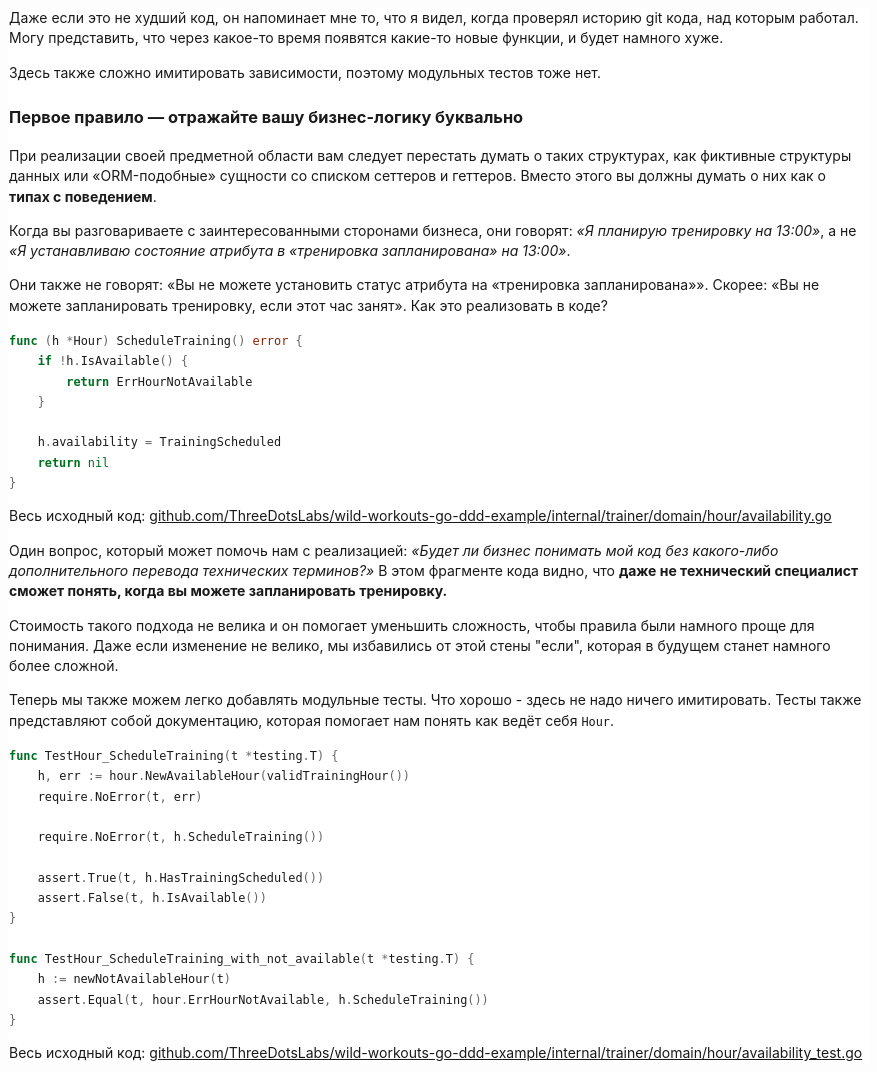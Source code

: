 Даже если это не худший код, он напоминает мне то, что я видел, когда проверял 
историю git кода, над которым работал. Могу представить, что через какое-то 
время появятся какие-то новые функции, и будет намного хуже.

Здесь также сложно имитировать зависимости, поэтому модульных тестов тоже нет.

### Первое правило — отражайте вашу бизнес-логику буквально

При реализации своей предметной области вам следует перестать думать о таких 
структурах, как фиктивные структуры данных или «ORM-подобные» сущности со 
списком сеттеров и геттеров. Вместо этого вы должны думать о них как о **типах 
с поведением**.

Когда вы разговариваете с заинтересованными сторонами бизнеса, они 
говорят: _«Я планирую тренировку на 13:00»_, а не _«Я устанавливаю состояние 
атрибута в «тренировка запланирована» на 13:00»_.

Они также не говорят: «Вы не можете установить статус атрибута на «тренировка 
запланирована»». Скорее: «Вы не можете запланировать тренировку, если 
этот час занят». Как это реализовать в коде?

```go
func (h *Hour) ScheduleTraining() error {
	if !h.IsAvailable() {
		return ErrHourNotAvailable
	}

	h.availability = TrainingScheduled
	return nil
}
```
Весь исходный код: [github.com/ThreeDotsLabs/wild-workouts-go-ddd-example/internal/trainer/domain/hour/availability.go](https://github.com/ThreeDotsLabs/wild-workouts-go-ddd-example/blob/0249977c58a310d343ca2237c201b9ba016b148e/internal/trainer/domain/hour/availability.go#L58)

Один вопрос, который может помочь нам с реализацией: _«Будет ли бизнес понимать 
мой код без какого-либо дополнительного перевода технических терминов?»_ В этом
фрагменте кода видно, что **даже не технический специалист сможет понять, когда вы
можете запланировать тренировку.**

Стоимость такого подхода не велика и он помогает уменьшить сложность, чтобы правила
были намного проще для понимания. Даже если изменение не велико, мы избавились 
от этой стены "если", которая в будущем станет намного более сложной.

Теперь мы также можем легко добавлять модульные тесты. Что хорошо - здесь не надо 
ничего имитировать. Тесты также представляют собой документацию, которая помогает 
нам понять как ведёт себя `Hour`.

```go
func TestHour_ScheduleTraining(t *testing.T) {
    h, err := hour.NewAvailableHour(validTrainingHour())
    require.NoError(t, err)
    
    require.NoError(t, h.ScheduleTraining())
    
    assert.True(t, h.HasTrainingScheduled())
    assert.False(t, h.IsAvailable())
}

func TestHour_ScheduleTraining_with_not_available(t *testing.T) {
    h := newNotAvailableHour(t)
    assert.Equal(t, hour.ErrHourNotAvailable, h.ScheduleTraining())
}
```
Весь исходный код: [github.com/ThreeDotsLabs/wild-workouts-go-ddd-example/internal/trainer/domain/hour/availability_test.go](https://github.com/ThreeDotsLabs/wild-workouts-go-ddd-example/blob/0249977c58a310d343ca2237c201b9ba016b148e/internal/trainer/domain/hour/availability_test.go#L41)

